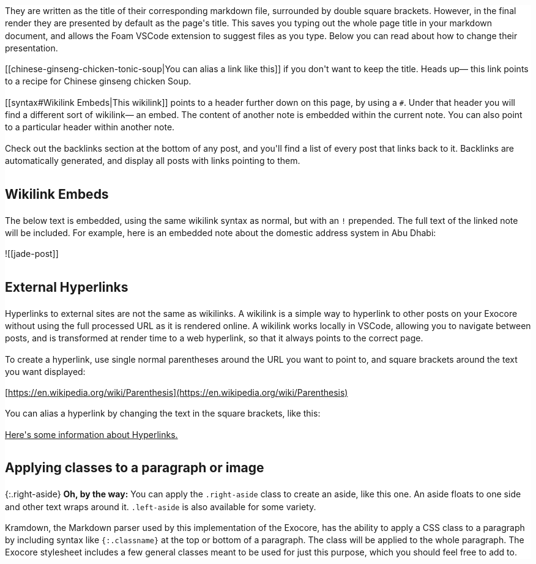 They are written as the title of their corresponding markdown file, surrounded by double square brackets. However, in the final render they are presented by default as the page's title. This saves you typing out the whole page title in your markdown document, and allows the Foam VSCode extension to suggest files as you type. Below you can read about how to change their presentation.

[[chinese-ginseng-chicken-tonic-soup|You can alias a link like this]] if you don't want to keep the title. Heads up— this link points to a recipe for Chinese ginseng chicken Soup.


[[syntax#Wikilink Embeds|This wikilink]] points to a header further down on this page, by using a `#`. Under that header you will find a different sort of wikilink— an embed. The content of another note is embedded within the current note. You can also point to a particular header within another note.  

Check out the backlinks section at the bottom of any post, and you'll find a list of every post that links back to it. Backlinks are automatically generated, and display all posts with links pointing to them.

## Wikilink Embeds

The below text is embedded, using the same wikilink syntax as normal, but with an `!` prepended. The full text of the linked note will be included. For example, here is an embedded note about the domestic address system in Abu Dhabi:

![[jade-post]]

## External Hyperlinks

Hyperlinks to external sites are not the same as wikilinks. A wikilink is a simple way to hyperlink to other posts on your Exocore without using the full processed URL as it is rendered online. A wikilink works locally in VSCode, allowing you to navigate between posts, and is transformed at render time to a web hyperlink, so that it always points to the correct page.

To create a hyperlink, use single normal parentheses around the URL you want to point to, and square brackets around the text you want displayed:

[https://en.wikipedia.org/wiki/Parenthesis](https://en.wikipedia.org/wiki/Parenthesis)

You can alias a hyperlink by changing the text in the square brackets, like this:

[Here's some information about Hyperlinks.](https://en.wikipedia.org/wiki/Hyperlink)

## Applying classes to a paragraph or image

{:.right-aside}
**Oh, by the way:** You can apply the `.right-aside` class to create an aside, like this one. An aside floats to one side and other text wraps around it. `.left-aside` is also available for some variety.

Kramdown, the Markdown parser used by this implementation of the Exocore, has the ability to apply a CSS class to a paragraph by including syntax like `{:.classname}` at the top or bottom of a paragraph. The class will be applied to the whole paragraph. The Exocore stylesheet includes a few general classes meant to be used for just this purpose, which you should feel free to add to. 



[^3]: This footnote appears immediately underneath it's referring paragraph in this document's original markdown, but on the rendered website it shows at the bottom. 
[^1]: This is the first footnote. Note the return button:
[^2]: For longer footnotes, you may want to use multiple paragraphs.
[^named-footnote]: This footnote has the name 'named-footnote'. it's still numbered and appears in sequence the same way the others do, but naming it might help you manage a document with many footnotes when dealing with your local markdown.
[//begin]: # "Autogenerated link references for markdown compatibility"
[syntax#Examples of Wikilinks:|wikilinks]: syntax "Writing with Exocore Syntax"
[syntax#Inserting images|images]: syntax "Writing with Exocore Syntax"
[exocore]: exocore "Breaking down the Exocore"
[chinese-ginseng-chicken-tonic-soup|You can alias a link like this]: ../_journal/chinese-ginseng-chicken-tonic-soup "Ginseng Chicken Tonic Soup (Chinese Style)"
[syntax#Wikilink Embeds|This wikilink]: syntax "Writing with Exocore Syntax"
[jade-post]: ../_journal/jade-post "Jade post"
[//end]: # "Autogenerated link references"